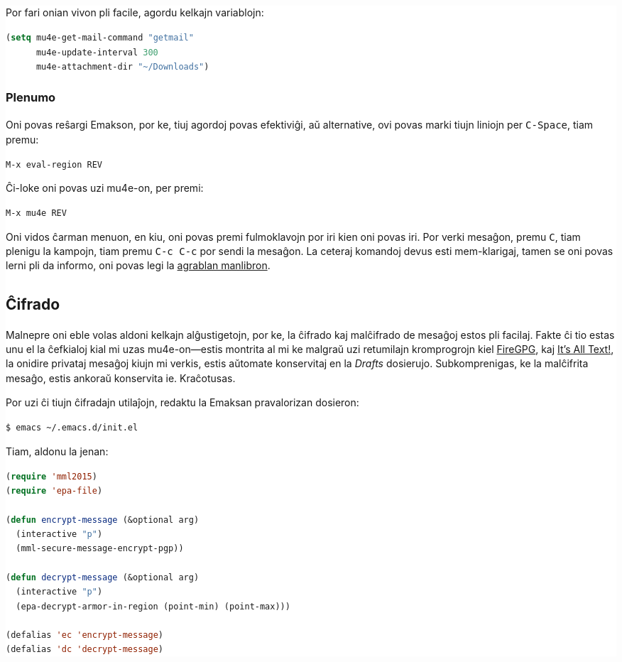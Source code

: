 Por fari onian vivon pli facile, agordu kelkajn variablojn:

```lisp
(setq mu4e-get-mail-command "getmail"
      mu4e-update-interval 300
      mu4e-attachment-dir "~/Downloads")
```


### <a name="legiplenumo"></a>Plenumo

Oni povas reŝargi Emakson, por ke, tiuj agordoj povas efektiviĝi, aŭ alternative, ovi povas marki
tiujn liniojn per <kbd>C-Space</kbd>, tiam premu:

    M-x eval-region REV

Ĉi-loke oni povas uzi mu4e-on, per premi:

    M-x mu4e REV

Oni vidos ĉarman menuon, en kiu, oni povas premi fulmoklavojn por iri kien oni povas iri. Por verki
mesaĝon, premu <kbd>C</kbd>, tiam plenigu la kampojn, tiam premu <kbd>C-c C-c</kbd> por sendi la
mesaĝon. La ceteraj komandoj devus esti mem-klarigaj, tamen se oni povas lerni pli da informo, oni
povas legi la [agrablan manlibron](http://www.djcbsoftware.nl/code/mu/mu4e/index.html).


<a name="cxifrado"></a>Ĉifrado
-----------------------------

Malnepre oni eble volas aldoni kelkajn alĝustigetojn, por ke, la ĉifrado kaj malĉifrado de mesaĝoj
estos pli facilaj. Fakte ĉi tio estas unu el la ĉefkialoj kial mi uzas mu4e-on—estis montrita al mi ke
malgraŭ uzi retumilajn kromprogrojn kiel [FireGPG](http://getfiregpg.org/s/home),
kaj [It’s All Text!](https://addons.mozilla.org/en-US/firefox/addon/its-all-text/), la onidire
privataj mesaĝoj kiujn mi verkis, estis aŭtomate konservitaj en la _Drafts_
dosierujo. Subkomprenigas, ke la malĉifrita mesaĝo, estis ankoraŭ konservita ie. Kraĉotusas.

Por uzi ĉi tiujn ĉifradajn utilaĵojn, redaktu la Emaksan pravalorizan dosieron:

    $ emacs ~/.emacs.d/init.el

Tiam, aldonu la jenan:

```lisp
(require 'mml2015)
(require 'epa-file)

(defun encrypt-message (&optional arg)
  (interactive "p")
  (mml-secure-message-encrypt-pgp))

(defun decrypt-message (&optional arg)
  (interactive "p")
  (epa-decrypt-armor-in-region (point-min) (point-max)))

(defalias 'ec 'encrypt-message)
(defalias 'dc 'decrypt-message)
```
